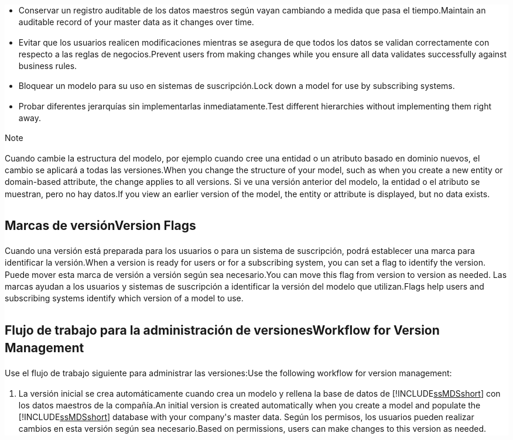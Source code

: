 -   <span data-ttu-id="103c2-109">Conservar un registro auditable de los datos maestros según vayan cambiando a medida que pasa el tiempo.</span><span class="sxs-lookup"><span data-stu-id="103c2-109">Maintain an auditable record of your master data as it changes over time.</span></span>  
  
-   <span data-ttu-id="103c2-110">Evitar que los usuarios realicen modificaciones mientras se asegura de que todos los datos se validan correctamente con respecto a las reglas de negocios.</span><span class="sxs-lookup"><span data-stu-id="103c2-110">Prevent users from making changes while you ensure all data validates successfully against business rules.</span></span>  
  
-   <span data-ttu-id="103c2-111">Bloquear un modelo para su uso en sistemas de suscripción.</span><span class="sxs-lookup"><span data-stu-id="103c2-111">Lock down a model for use by subscribing systems.</span></span>  
  
-   <span data-ttu-id="103c2-112">Probar diferentes jerarquías sin implementarlas inmediatamente.</span><span class="sxs-lookup"><span data-stu-id="103c2-112">Test different hierarchies without implementing them right away.</span></span>  
  
> [!NOTE]  
>  <span data-ttu-id="103c2-113">Cuando cambie la estructura del modelo, por ejemplo cuando cree una entidad o un atributo basado en dominio nuevos, el cambio se aplicará a todas las versiones.</span><span class="sxs-lookup"><span data-stu-id="103c2-113">When you change the structure of your model, such as when you create a new entity or domain-based attribute, the change applies to all versions.</span></span> <span data-ttu-id="103c2-114">Si ve una versión anterior del modelo, la entidad o el atributo se muestran, pero no hay datos.</span><span class="sxs-lookup"><span data-stu-id="103c2-114">If you view an earlier version of the model, the entity or attribute is displayed, but no data exists.</span></span>  
  
## <a name="version-flags"></a><span data-ttu-id="103c2-115">Marcas de versión</span><span class="sxs-lookup"><span data-stu-id="103c2-115">Version Flags</span></span>  
 <span data-ttu-id="103c2-116">Cuando una versión está preparada para los usuarios o para un sistema de suscripción, podrá establecer una marca para identificar la versión.</span><span class="sxs-lookup"><span data-stu-id="103c2-116">When a version is ready for users or for a subscribing system, you can set a flag to identify the version.</span></span> <span data-ttu-id="103c2-117">Puede mover esta marca de versión a versión según sea necesario.</span><span class="sxs-lookup"><span data-stu-id="103c2-117">You can move this flag from version to version as needed.</span></span> <span data-ttu-id="103c2-118">Las marcas ayudan a los usuarios y sistemas de suscripción a identificar la versión del modelo que utilizan.</span><span class="sxs-lookup"><span data-stu-id="103c2-118">Flags help users and subscribing systems identify which version of a model to use.</span></span>  
  
## <a name="workflow-for-version-management"></a><span data-ttu-id="103c2-119">Flujo de trabajo para la administración de versiones</span><span class="sxs-lookup"><span data-stu-id="103c2-119">Workflow for Version Management</span></span>  
 <span data-ttu-id="103c2-120">Use el flujo de trabajo siguiente para administrar las versiones:</span><span class="sxs-lookup"><span data-stu-id="103c2-120">Use the following workflow for version management:</span></span>  
  
1.  <span data-ttu-id="103c2-121">La versión inicial se crea automáticamente cuando crea un modelo y rellena la base de datos de [!INCLUDE[ssMDSshort](../includes/ssmdsshort-md.md)] con los datos maestros de la compañía.</span><span class="sxs-lookup"><span data-stu-id="103c2-121">An initial version is created automatically when you create a model and populate the [!INCLUDE[ssMDSshort](../includes/ssmdsshort-md.md)] database with your company's master data.</span></span> <span data-ttu-id="103c2-122">Según los permisos, los usuarios pueden realizar cambios en esta versión según sea necesario.</span><span class="sxs-lookup"><span data-stu-id="103c2-122">Based on permissions, users can make changes to this version as needed.</span></span>  
  
